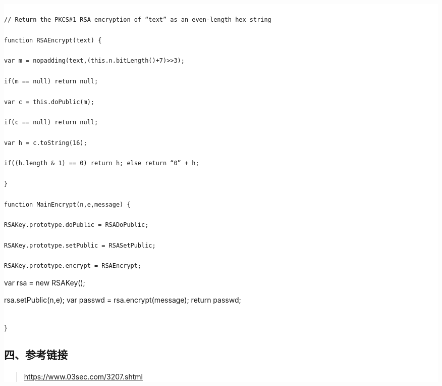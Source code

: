 ```

// Return the PKCS#1 RSA encryption of “text” as an even-length hex string

function RSAEncrypt(text) {

var m = nopadding(text,(this.n.bitLength()+7)>>3);

if(m == null) return null;

var c = this.doPublic(m);

if(c == null) return null;

var h = c.toString(16);

if((h.length & 1) == 0) return h; else return “0” + h;

}

function MainEncrypt(n,e,message) {

RSAKey.prototype.doPublic = RSADoPublic;

RSAKey.prototype.setPublic = RSASetPublic;

RSAKey.prototype.encrypt = RSAEncrypt;

```
var rsa = new RSAKey();

rsa.setPublic(n,e);
var passwd = rsa.encrypt(message);
return passwd; 
```

} 
```

## 四、参考链接

> https://www.03sec.com/3207.shtml